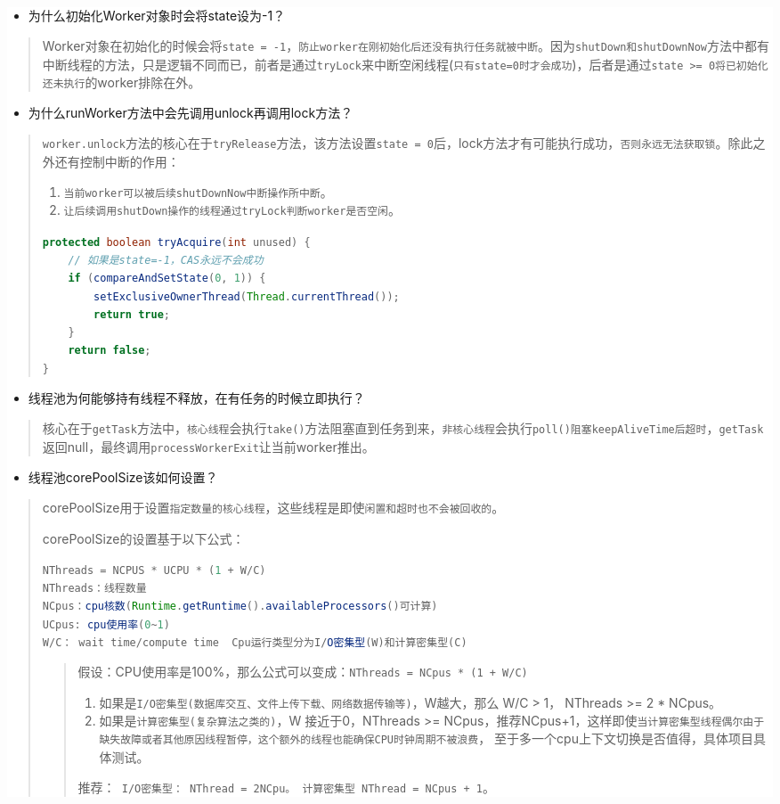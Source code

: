 - 为什么初始化Worker对象时会将state设为-1？

> Worker对象在初始化的时候会将`state = -1`，`防止worker在刚初始化后还没有执行任务就被中断`。因为`shutDown和shutDownNow`方法中都有中断线程的方法，只是逻辑不同而已，前者是通过`tryLock`来中断空闲线程(`只有state=0时才会成功`)，后者是通过`state >= 0将已初始化还未执行`的worker排除在外。

- 为什么runWorker方法中会先调用unlock再调用lock方法？

> `worker.unlock`方法的核心在于`tryRelease`方法，该方法设置`state = 0`后，lock方法才有可能执行成功，`否则永远无法获取锁`。除此之外还有控制中断的作用：
>
> 1. `当前worker可以被后续shutDownNow中断操作所中断`。
> 2. `让后续调用shutDown操作的线程通过tryLock判断worker是否空闲`。
>
> ```java
> protected boolean tryAcquire(int unused) {
>     // 如果是state=-1，CAS永远不会成功
>     if (compareAndSetState(0, 1)) {
>         setExclusiveOwnerThread(Thread.currentThread());
>         return true;
>     }
>     return false;
> }
> ```

- 线程池为何能够持有线程不释放，在有任务的时候立即执行？

> 核心在于`getTask`方法中，`核心线程`会执行`take()`方法阻塞直到任务到来，`非核心线程`会执行`poll()阻塞keepAliveTime后超时`，`getTask`返回null，最终调用`processWorkerExit`让当前worker推出。

- 线程池corePoolSize该如何设置？

> corePoolSize用于设置`指定数量的核心线程`，这些线程是即使`闲置和超时也不会被回收的`。
>
> corePoolSize的设置基于以下公式：
>
> ```java
> NThreads = NCPUS * UCPU * (1 + W/C)
> NThreads：线程数量
> NCpus：cpu核数(Runtime.getRuntime().availableProcessors()可计算)
> UCpus: cpu使用率(0~1)
> W/C： wait time/compute time  Cpu运行类型分为I/O密集型(W)和计算密集型(C)    
> ```
>
> > 假设：CPU使用率是100%，那么公式可以变成：`NThreads = NCpus * (1 + W/C)`
> >
> > 1. 如果是`I/O密集型(数据库交互、文件上传下载、网络数据传输等)`，W越大，那么 W/C > 1， NThreads >= 2 * NCpus。
> > 2. 如果是`计算密集型(复杂算法之类的)`，W 接近于0，NThreads >= NCpus，推荐NCpus+1，这样即使`当计算密集型线程偶尔由于缺失故障或者其他原因线程暂停，这个额外的线程也能确保CPU时钟周期不被浪费`， 至于多一个cpu上下文切换是否值得，具体项目具体测试。
> >
> > 推荐：` I/O密集型： NThread = 2NCpu。 计算密集型 NThread = NCpus + 1`。